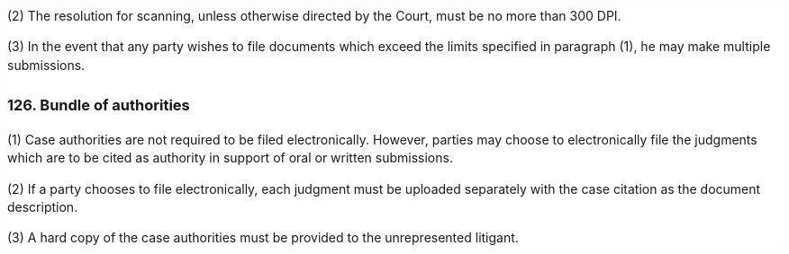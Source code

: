 (2) The resolution for scanning, unless otherwise directed by the Court, must be no more than 300 DPI.

(3) In the event that any party wishes to file documents which exceed the limits specified in paragraph (1), he may make multiple submissions.

### 126. Bundle of authorities

(1) Case authorities are not required to be filed electronically. However, parties may choose to electronically file the judgments which are to be cited as authority in support of oral or written submissions.

(2) If a party chooses to file electronically, each judgment must be uploaded separately with the case citation as the document description.

(3) A hard copy of the case authorities must be provided to the unrepresented litigant.
